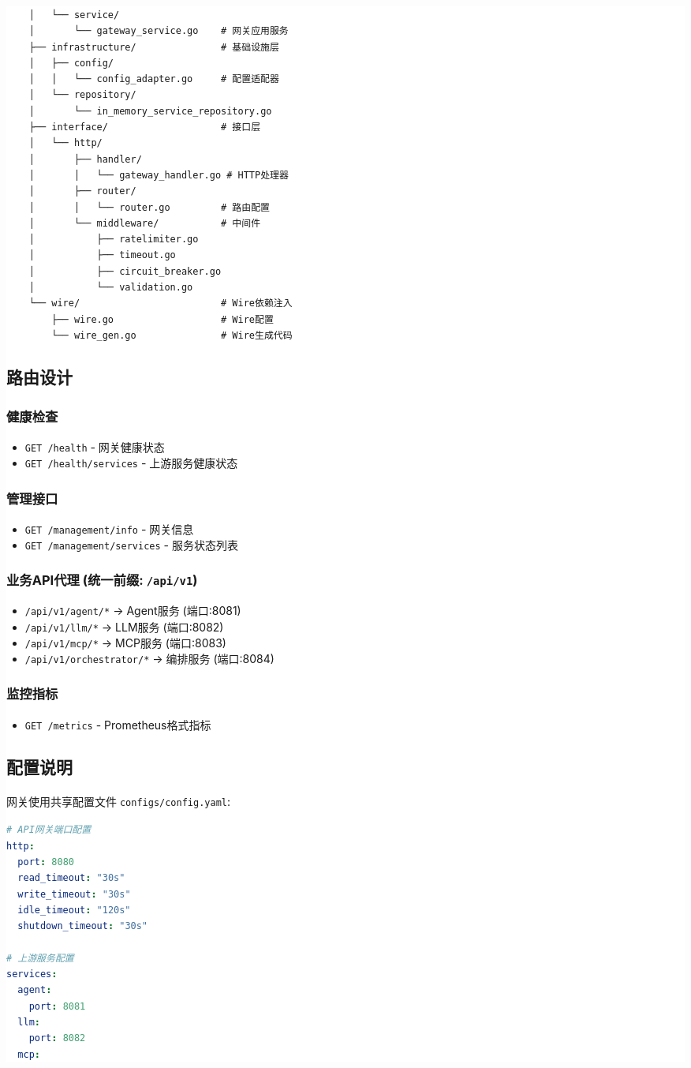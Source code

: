 ```
    │   └── service/
    │       └── gateway_service.go    # 网关应用服务
    ├── infrastructure/               # 基础设施层
    │   ├── config/
    │   │   └── config_adapter.go     # 配置适配器
    │   └── repository/
    │       └── in_memory_service_repository.go
    ├── interface/                    # 接口层
    │   └── http/
    │       ├── handler/
    │       │   └── gateway_handler.go # HTTP处理器
    │       ├── router/
    │       │   └── router.go         # 路由配置
    │       └── middleware/           # 中间件
    │           ├── ratelimiter.go
    │           ├── timeout.go
    │           ├── circuit_breaker.go
    │           └── validation.go
    └── wire/                         # Wire依赖注入
        ├── wire.go                   # Wire配置
        └── wire_gen.go               # Wire生成代码
```

## 路由设计

### 健康检查
- `GET /health` - 网关健康状态
- `GET /health/services` - 上游服务健康状态

### 管理接口
- `GET /management/info` - 网关信息
- `GET /management/services` - 服务状态列表

### 业务API代理 (统一前缀: `/api/v1`)
- `/api/v1/agent/*` → Agent服务 (端口:8081)
- `/api/v1/llm/*` → LLM服务 (端口:8082)  
- `/api/v1/mcp/*` → MCP服务 (端口:8083)
- `/api/v1/orchestrator/*` → 编排服务 (端口:8084)

### 监控指标
- `GET /metrics` - Prometheus格式指标

## 配置说明

网关使用共享配置文件 `configs/config.yaml`:

```yaml
# API网关端口配置
http:
  port: 8080
  read_timeout: "30s"
  write_timeout: "30s"
  idle_timeout: "120s"
  shutdown_timeout: "30s"

# 上游服务配置
services:
  agent:
    port: 8081
  llm:
    port: 8082
  mcp:
```